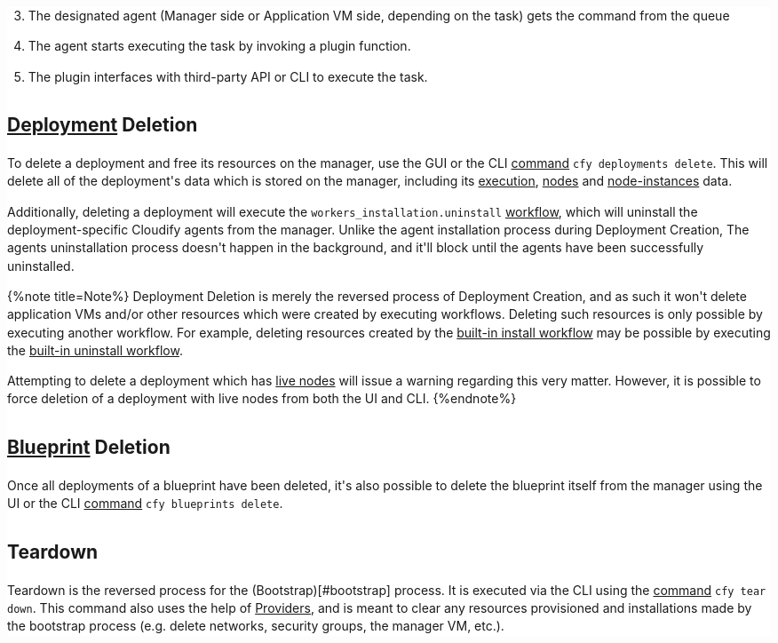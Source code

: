 3. The designated agent (Manager side or Application VM side, depending on the task) gets the command from the queue

4. The agent starts executing the task by invoking a plugin function.

5. The plugin interfaces with third-party API or CLI to execute the task.

## [Deployment](reference-terminology.html#deployment) Deletion
To delete a deployment and free its resources on the manager, use the GUI or the CLI [command](reference-cfy.html#deployments-delete) `cfy deployments delete`. This will delete all of the deployment's data which is stored on the manager, including its [execution](reference-terminology.html#execution), [nodes](reference-terminology.html#node) and [node-instances](reference-terminology.html#node-instance) data.

Additionally, deleting a deployment will execute the `workers_installation.uninstall` [workflow](reference-terminology.html#workflow), which will uninstall the deployment-specific Cloudify agents from the manager. Unlike the agent installation process during Deployment Creation, The agents uninstallation process doesn't happen in the background, and it'll block until the agents have been successfully uninstalled.

{%note title=Note%}
Deployment Deletion is merely the reversed process of Deployment Creation, and as such it won't delete application VMs and/or other resources which were created by executing workflows. Deleting such resources is only possible by executing another workflow. For example, deleting resources created by the [built-in install workflow](reference-builtin-workflows.html#install) may be possible by executing the [built-in uninstall workflow](reference-builtin-workflows.html#uninstall).

Attempting to delete a deployment which has [live nodes](reference-terminology.html#live-node) will issue a warning regarding this very matter. However, it is possible to force deletion of a deployment with live nodes from both the UI and CLI.
{%endnote%}

## [Blueprint](reference-terminology.html#blueprint) Deletion
Once all deployments of a blueprint have been deleted, it's also possible to delete the blueprint itself from the manager using the UI or the CLI [command](reference-cfy.html#blueprints-delete) `cfy blueprints delete`.

## Teardown
Teardown is the reversed process for the (Bootstrap)[#bootstrap] process. It is executed via the CLI using the [command](reference-cfy.html#teardown) `cfy teardown`. This command also uses the help of [Providers](reference-terminology.html#provider), and is meant to clear any resources provisioned and installations made by the bootstrap process (e.g. delete networks, security groups, the manager VM, etc.).